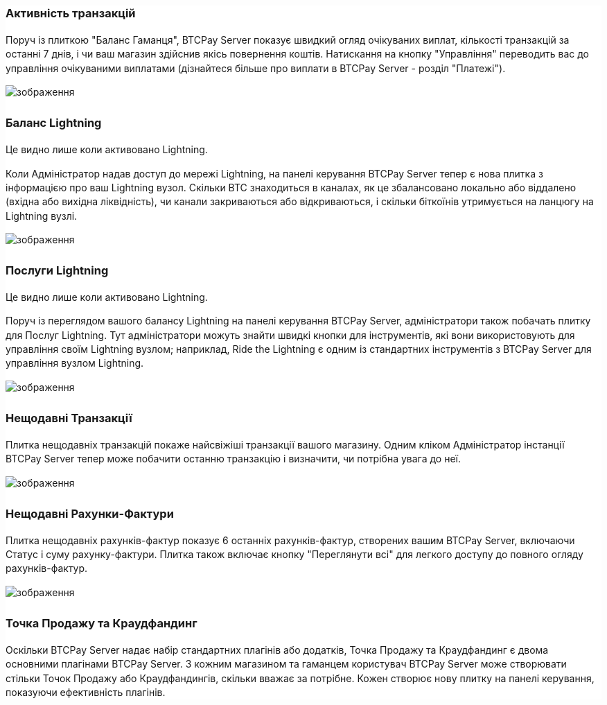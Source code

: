 ### Активність транзакцій

Поруч із плиткою "Баланс Гаманця", BTCPay Server показує швидкий огляд очікуваних виплат, кількості транзакцій за останні 7 днів, і чи ваш магазин здійснив якісь повернення коштів. Натискання на кнопку "Управління" переводить вас до управління очікуваними виплатами (дізнайтеся більше про виплати в BTCPay Server - розділ "Платежі").

![зображення](assets/en/41.webp)

### Баланс Lightning

Це видно лише коли активовано Lightning.

Коли Адміністратор надав доступ до мережі Lightning, на панелі керування BTCPay Server тепер є нова плитка з інформацією про ваш Lightning вузол. Скільки BTC знаходиться в каналах, як це збалансовано локально або віддалено (вхідна або вихідна ліквідність), чи канали закриваються або відкриваються, і скільки біткоїнів утримується на ланцюгу на Lightning вузлі.

![зображення](assets/en/42.webp)

### Послуги Lightning

Це видно лише коли активовано Lightning.

Поруч із переглядом вашого балансу Lightning на панелі керування BTCPay Server, адміністратори також побачать плитку для Послуг Lightning. Тут адміністратори можуть знайти швидкі кнопки для інструментів, які вони використовують для управління своїм Lightning вузлом; наприклад, Ride the Lightning є одним із стандартних інструментів з BTCPay Server для управління вузлом Lightning.

![зображення](assets/en/43.webp)

### Нещодавні Транзакції

Плитка нещодавніх транзакцій покаже найсвіжіші транзакції вашого магазину. Одним кліком Адміністратор інстанції BTCPay Server тепер може побачити останню транзакцію і визначити, чи потрібна увага до неї.

![зображення](assets/en/44.webp)

### Нещодавні Рахунки-Фактури

Плитка нещодавніх рахунків-фактур показує 6 останніх рахунків-фактур, створених вашим BTCPay Server, включаючи Статус і суму рахунку-фактури. Плитка також включає кнопку "Переглянути всі" для легкого доступу до повного огляду рахунків-фактур.

![зображення](assets/en/45.webp)

### Точка Продажу та Краудфандинг

Оскільки BTCPay Server надає набір стандартних плагінів або додатків, Точка Продажу та Краудфандинг є двома основними плагінами BTCPay Server. З кожним магазином та гаманцем користувач BTCPay Server може створювати стільки Точок Продажу або Краудфандингів, скільки вважає за потрібне. Кожен створює нову плитку на панелі керування, показуючи ефективність плагінів.
